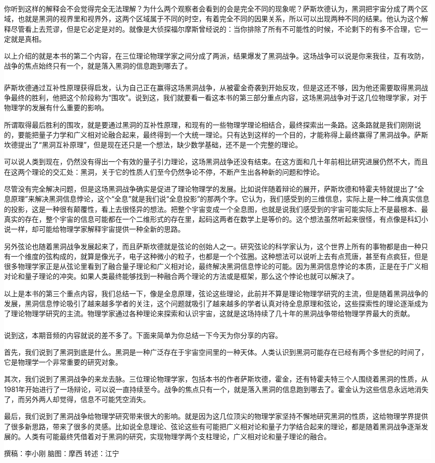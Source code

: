 你听到这样的解释会不会觉得完全无法理解？为什么两个观察者会看到的会是完全不同的现象呢？萨斯坎德认为，黑洞把宇宙分成了两个区域，也就是黑洞的视界里和视界外，这两个区域属于不同的时空，有着完全不同的因果关系，所以可以出现两种不同的结果。他认为这个解释尽管看上去荒谬，但是它必定是对的。就像是大侦探福尔摩斯曾经说的：当你排除了所有不可能性的时候，不论剩下的有多不合理，它一定就是真相。

以上介绍的就是本书的第二个内容，在三位理论物理学家之间分成了两派，结果爆发了黑洞战争。这场战争可以说是你来我往，互有攻防，战争的焦点始终只有一个，就是落入黑洞的信息跑到哪去了。

###  



萨斯坎德通过互补性原理获得启发，认为自己正在赢得这场黑洞战争，从被霍金奇袭到开始反攻，但是这还不够，因为他还需要取得黑洞战争最终的胜利，他把这个阶段称为“围攻”。说到这，我们就要看一看这本书的第三部分重点内容，这场黑洞战争对于这几位物理学家，对于物理学的发展有什么重要的影响。

所谓取得最后胜利的围攻，就是要通过黑洞的互补性原理，和现有的一些物理学理论相结合，最终探索出一条路。这条路就是我们刚刚说的，要能把量子力学和广义相对论融合起来，最终得到一个大统一理论。只有达到这样的一个目的，才能称得上最终赢得了黑洞战争。萨斯坎德提出了“黑洞互补原理”，但是现在还只是一个想法，缺少数学基础，还不是一个完整的理论。

可以说人类到现在，仍然没有得出一个有效的量子引力理论，这场黑洞战争还没有结束。在这方面和几十年前相比研究进展仍然不大，而且在这两个理论的交汇处：黑洞，关于它的性质人们至今仍然争论不停，不断产生出各种新的问题和悖论。

尽管没有完全解决问题，但是这场黑洞战争确实是促进了理论物理学的发展。比如说伴随着辩论的展开，萨斯坎德和特霍夫特就提出了“全息原理”来解决黑洞信息悖论，这个“全息”就是我们说“全息投影”的那两个字。它认为，我们感受到的三维信息，实际上是一种二维真实信息的投影，这是一种很有颠覆性，看上去很怪异的想法。把整个宇宙变成一个全息图，也就是说我们感受到的宇宙可能实际上不是最根本、最真实的存在，整个宇宙的信息可能都在一个二维形式的存在里，起码这两者在数学上是等价的。这个想法虽然听起来很怪，有点像是科幻小说一样，却可能给物理学家解释宇宙提供一种全新的思路。

另外弦论也随着黑洞战争发展起来了，而且萨斯坎德就是弦论的创始人之一。研究弦论的科学家认为，这个世界上所有的事物都是由一种只有一个维度的弦构成的，就算是像光子，电子这种微小的粒子，也都是一个个弦圈。这种想法可以说听上去有点荒唐，甚至有点疯狂，但是很多物理学家正是从弦论里看到了融合量子理论和广义相对论，最终解决黑洞信息悖论的可能。因为黑洞信息悖论的本质，正是在于广义相对论和量子理论的冲突。如果人类最终能够找到一种融合两个理论的方法或是框架，那么这个悖论也就可以解决了。

以上是本书的第三个重点内容，我们总结一下，像是全息原理，弦论这些理论，此前并不算是理论物理学研究的主流，但是随着黑洞战争的发展，黑洞信息悖论吸引了越来越多学者的关注，这个问题就吸引了越来越多的学者认真对待全息原理和弦论，这些探索性的理论逐渐成为了理论物理学研究的主流。物理学家通过各种理论来探索和认识宇宙，这就是这场持续了几十年的黑洞战争带给物理学界最大的贡献。

###  



说到这，本期音频的内容就说的差不多了。下面来简单为你总结一下今天为你分享的内容。

首先，我们说到了黑洞到底是什么。黑洞是一种广泛存在于宇宙空间里的一种天体。人类认识到黑洞可能存在已经有两个多世纪的时间了，它是物理学一个非常重要的研究对象。

其次，我们说到了黑洞战争的来龙去脉。三位理论物理学家，包括本书的作者萨斯坎德，霍金，还有特霍夫特三个人围绕着黑洞的性质，从1981年开始进行了一场辩论，可以说一直持续至今。战争的焦点只有一个，就是落入黑洞的信息跑到哪去了。霍金认为这些信息永远地消失了，而另外两人却觉得，信息不可能凭空消失。

最后，我们说到了黑洞战争给物理学研究带来很大的影响。就是因为这几位顶尖的物理学家坚持不懈地研究黑洞的性质，这给物理学界提供了很多新思路，带来了很多的灵感。比如说全息理论、弦论这些有可能把广义相对论和量子力学结合起来的理论，都是随着黑洞战争逐渐发展的。人类有可能最终凭借着对于黑洞的研究，实现物理学两个支柱理论，广义相对论和量子理论的融合。

撰稿：李小刚
脑图：摩西
转述：江宁

